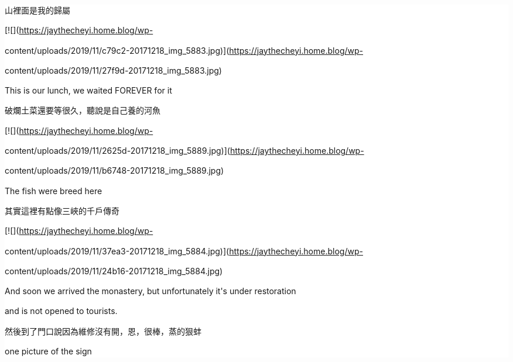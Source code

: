 

  



山裡面是我的歸屬



  



[![](https://jaythecheyi.home.blog/wp-

content/uploads/2019/11/c79c2-20171218_img_5883.jpg)](https://jaythecheyi.home.blog/wp-

content/uploads/2019/11/27f9d-20171218_img_5883.jpg)



  



This is our lunch, we waited FOREVER for it



破爛土菜還要等很久，聽說是自己養的河魚



[![](https://jaythecheyi.home.blog/wp-

content/uploads/2019/11/2625d-20171218_img_5889.jpg)](https://jaythecheyi.home.blog/wp-

content/uploads/2019/11/b6748-20171218_img_5889.jpg)



  



The fish were breed here



其實這裡有點像三峽的千戶傳奇



  



[![](https://jaythecheyi.home.blog/wp-

content/uploads/2019/11/37ea3-20171218_img_5884.jpg)](https://jaythecheyi.home.blog/wp-

content/uploads/2019/11/24b16-20171218_img_5884.jpg)



  

And soon we arrived the monastery, but unfortunately it's under restoration

and is not opened to tourists.  

然後到了門口說因為維修沒有開，恩，很棒，蒸的狠蚌  

  

one picture of the sign  

